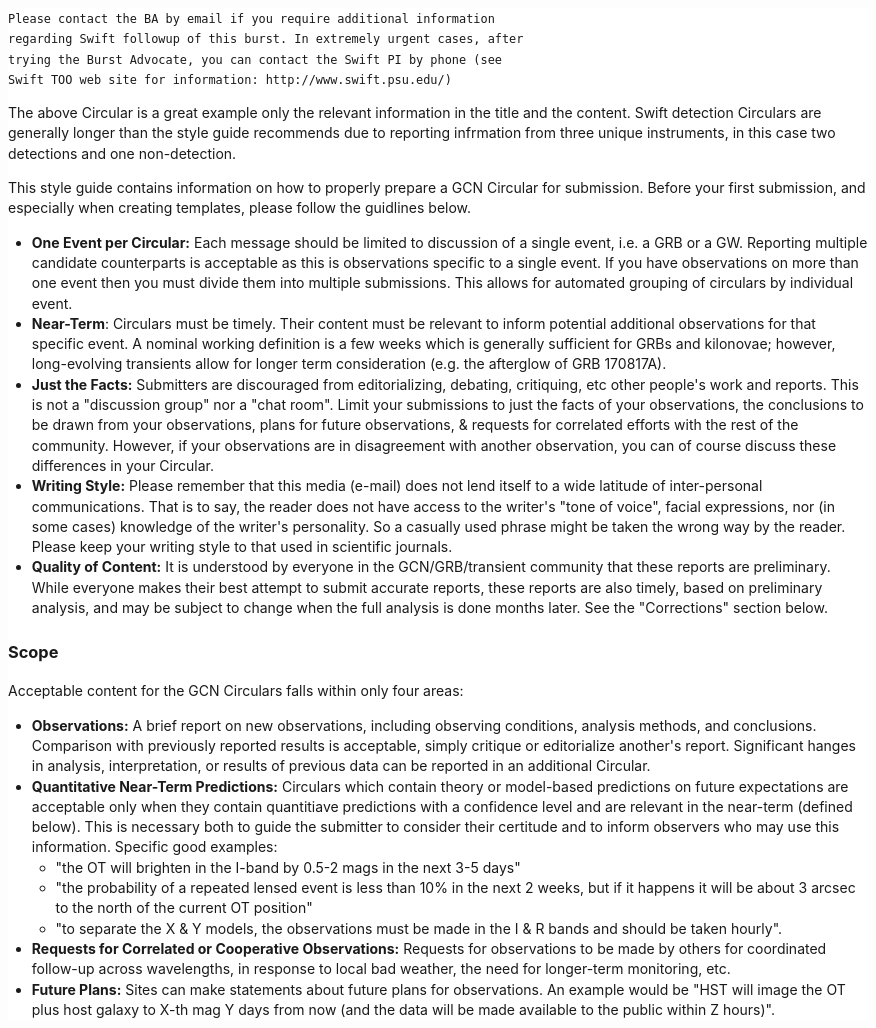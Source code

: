 ```
Please contact the BA by email if you require additional information
regarding Swift followup of this burst. In extremely urgent cases, after
trying the Burst Advocate, you can contact the Swift PI by phone (see
Swift TOO web site for information: http://www.swift.psu.edu/)
```

The above Circular is a great example only the relevant information in the title and the content. Swift detection Circulars are generally longer than the style guide recommends due to reporting infrmation from three unique instruments, in this case two detections and one non-detection.

This style guide contains information on how to properly prepare a GCN Circular for submission. Before your first submission, and especially when creating templates, please follow the guidlines below.

- **One Event per Circular:** Each message should be limited to discussion of a single event, i.e. a GRB or a GW. Reporting multiple candidate counterparts is acceptable as this is observations specific to a single event. If you have observations on more than one event then you must divide them into multiple submissions. This allows for automated grouping of circulars by individual event.
- **Near-Term**: Circulars must be timely. Their content must be relevant to inform potential additional observations for that specific event. A nominal working definition is a few weeks which is generally sufficient for GRBs and kilonovae; however, long-evolving transients allow for longer term consideration (e.g. the afterglow of GRB 170817A).
- **Just the Facts:** Submitters are discouraged from editorializing, debating, critiquing, etc other people's work and reports. This is not a "discussion group" nor a "chat room". Limit your submissions to just the facts of your observations, the conclusions to be drawn from your observations, plans for future observations, & requests for correlated efforts with the rest of the community. However, if your observations are in disagreement with another observation, you can of course discuss these differences in your Circular.
- **Writing Style:** Please remember that this media (e-mail) does not lend itself to a wide latitude of inter-personal communications. That is to say, the reader does not have access to the writer's "tone of voice", facial expressions, nor (in some cases) knowledge of the writer's personality. So a casually used phrase might be taken the wrong way by the reader. Please keep your writing style to that used in scientific journals.
- **Quality of Content:** It is understood by everyone in the GCN/GRB/transient community that these reports are preliminary. While everyone makes their best attempt to submit accurate reports, these reports are also timely, based on preliminary analysis, and may be subject to change when the full analysis is done months later. See the "Corrections" section below.

### Scope

Acceptable content for the GCN Circulars falls within only four areas:

- **Observations:** A brief report on new observations, including observing conditions, analysis methods, and conclusions. Comparison with previously reported results is acceptable, simply critique or editorialize another's report. Significant hanges in analysis, interpretation, or results of previous data can be reported in an additional Circular.
- **Quantitative Near-Term Predictions:** Circulars which contain theory or model-based predictions on future expectations are acceptable only when they contain quantitiave predictions with a confidence level and are relevant in the near-term (defined below). This is necessary both to guide the submitter to consider their certitude and to inform observers who may use this information. Specific good examples:
  - "the OT will brighten in the I-band by 0.5-2 mags in the next 3-5 days"
  - "the probability of a repeated lensed event is less than 10% in the next 2 weeks, but if it happens it will be about 3 arcsec to the north of the current OT position"
  - "to separate the X & Y models, the observations must be made in the I & R bands and should be taken hourly".
- **Requests for Correlated or Cooperative Observations:** Requests for observations to be made by others for coordinated follow-up across wavelengths, in response to local bad weather, the need for longer-term monitoring, etc.
- **Future Plans:** Sites can make statements about future plans for observations. An example would be "HST will image the OT plus host galaxy to X-th mag Y days from now (and the data will be made available to the public within Z hours)".
